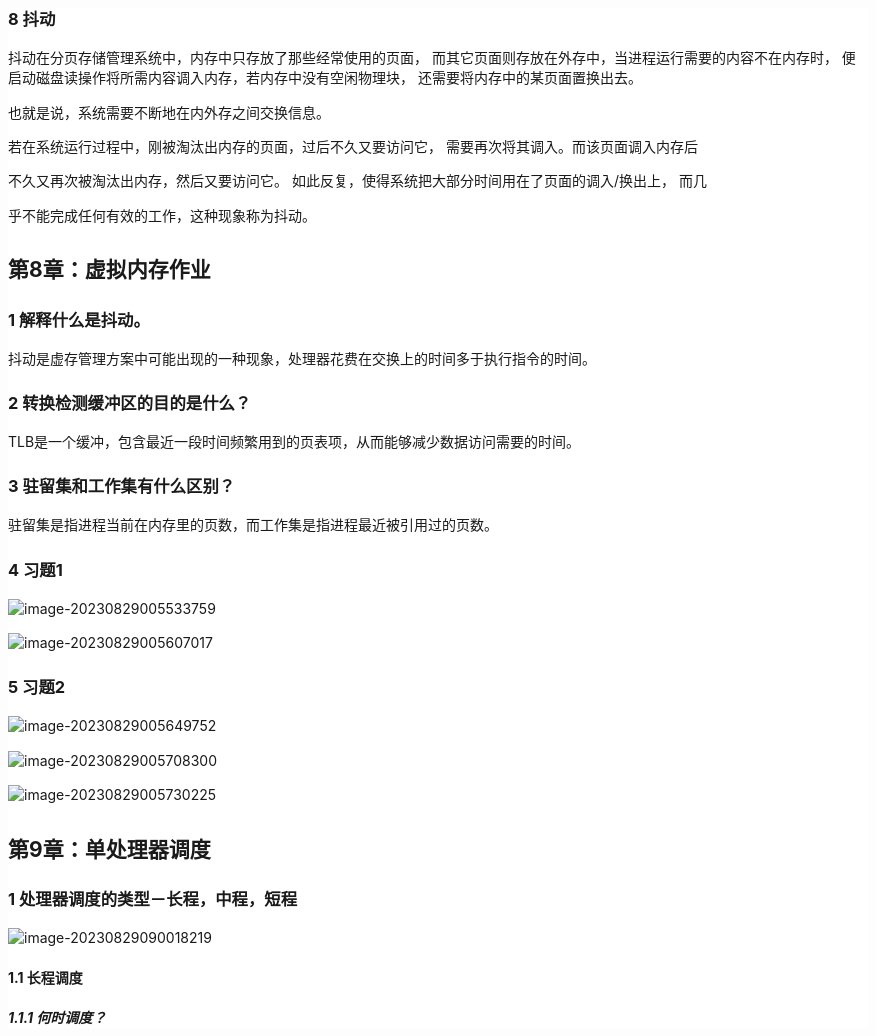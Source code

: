 ### 8 抖动

抖动在分页存储管理系统中，内存中只存放了那些经常使用的页面， 而其它页面则存放在外存中，当进程运行需要的内容不在内存时， 便启动磁盘读操作将所需内容调入内存，若内存中没有空闲物理块， 还需要将内存中的某页面置换出去。

也就是说，系统需要不断地在内外存之间交换信息。 

若在系统运行过程中，刚被淘汰出内存的页面，过后不久又要访问它， 需要再次将其调入。而该页面调入内存后

不久又再次被淘汰出内存，然后又要访问它。 如此反复，使得系统把大部分时间用在了页面的调入/换出上， 而几

乎不能完成任何有效的工作，这种现象称为抖动。

## 第8章：虚拟内存作业

### 1 解释什么是抖动。

抖动是虚存管理方案中可能出现的一种现象，处理器花费在交换上的时间多于执行指令的时间。

### 2 转换检测缓冲区的目的是什么？

TLB是一个缓冲，包含最近一段时间频繁用到的页表项，从而能够减少数据访问需要的时间。

### 3 驻留集和工作集有什么区别？

驻留集是指进程当前在内存里的页数，而工作集是指进程最近被引用过的页数。

### 4 习题1

![image-20230829005533759](C:\Users\29163\Desktop\操作系统复习\image-20230829005533759.png)

![image-20230829005607017](C:\Users\29163\Desktop\操作系统复习\image-20230829005607017.png)

### 5 习题2

![image-20230829005649752](C:\Users\29163\Desktop\操作系统复习\image-20230829005649752.png)

![image-20230829005708300](C:\Users\29163\Desktop\操作系统复习\image-20230829005708300.png)

![image-20230829005730225](C:\Users\29163\Desktop\操作系统复习\image-20230829005730225.png)

## 第9章：单处理器调度

### 1 处理器调度的类型－长程，中程，短程

![image-20230829090018219](C:\Users\29163\Desktop\操作系统复习\image-20230829090018219.png)

#### 1.1 长程调度

##### 1.1.1 何时调度？
